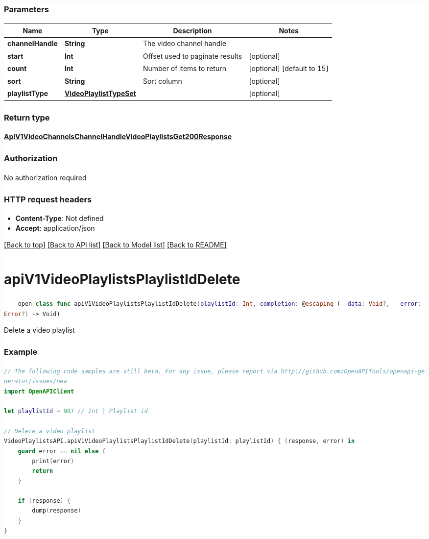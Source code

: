 ### Parameters

Name | Type | Description  | Notes
------------- | ------------- | ------------- | -------------
 **channelHandle** | **String** | The video channel handle | 
 **start** | **Int** | Offset used to paginate results | [optional] 
 **count** | **Int** | Number of items to return | [optional] [default to 15]
 **sort** | **String** | Sort column | [optional] 
 **playlistType** | [**VideoPlaylistTypeSet**](.md) |  | [optional] 

### Return type

[**ApiV1VideoChannelsChannelHandleVideoPlaylistsGet200Response**](ApiV1VideoChannelsChannelHandleVideoPlaylistsGet200Response.md)

### Authorization

No authorization required

### HTTP request headers

 - **Content-Type**: Not defined
 - **Accept**: application/json

[[Back to top]](#) [[Back to API list]](../README.md#documentation-for-api-endpoints) [[Back to Model list]](../README.md#documentation-for-models) [[Back to README]](../README.md)

# **apiV1VideoPlaylistsPlaylistIdDelete**
```swift
    open class func apiV1VideoPlaylistsPlaylistIdDelete(playlistId: Int, completion: @escaping (_ data: Void?, _ error: Error?) -> Void)
```

Delete a video playlist

### Example
```swift
// The following code samples are still beta. For any issue, please report via http://github.com/OpenAPITools/openapi-generator/issues/new
import OpenAPIClient

let playlistId = 987 // Int | Playlist id

// Delete a video playlist
VideoPlaylistsAPI.apiV1VideoPlaylistsPlaylistIdDelete(playlistId: playlistId) { (response, error) in
    guard error == nil else {
        print(error)
        return
    }

    if (response) {
        dump(response)
    }
}
```

